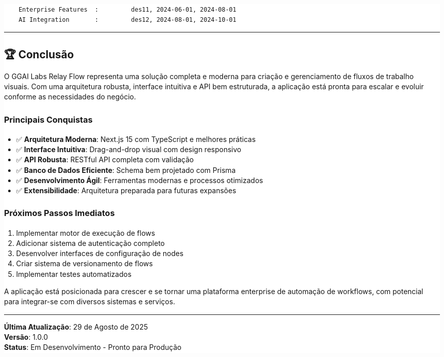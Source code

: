 ```mermaid
    Enterprise Features  :         des11, 2024-06-01, 2024-08-01
    AI Integration       :         des12, 2024-08-01, 2024-10-01
```

---

## 🏆 Conclusão

O GGAI Labs Relay Flow representa uma solução completa e moderna para criação e gerenciamento de fluxos de trabalho visuais. Com uma arquitetura robusta, interface intuitiva e API bem estruturada, a aplicação está pronta para escalar e evoluir conforme as necessidades do negócio.

### Principais Conquistas
- ✅ **Arquitetura Moderna**: Next.js 15 com TypeScript e melhores práticas
- ✅ **Interface Intuitiva**: Drag-and-drop visual com design responsivo
- ✅ **API Robusta**: RESTful API completa com validação
- ✅ **Banco de Dados Eficiente**: Schema bem projetado com Prisma
- ✅ **Desenvolvimento Ágil**: Ferramentas modernas e processos otimizados
- ✅ **Extensibilidade**: Arquitetura preparada para futuras expansões

### Próximos Passos Imediatos
1. Implementar motor de execução de flows
2. Adicionar sistema de autenticação completo
3. Desenvolver interfaces de configuração de nodes
4. Criar sistema de versionamento de flows
5. Implementar testes automatizados

A aplicação está posicionada para crescer e se tornar uma plataforma enterprise de automação de workflows, com potencial para integrar-se com diversos sistemas e serviços.

---

**Última Atualização**: 29 de Agosto de 2025  
**Versão**: 1.0.0  
**Status**: Em Desenvolvimento - Pronto para Produção